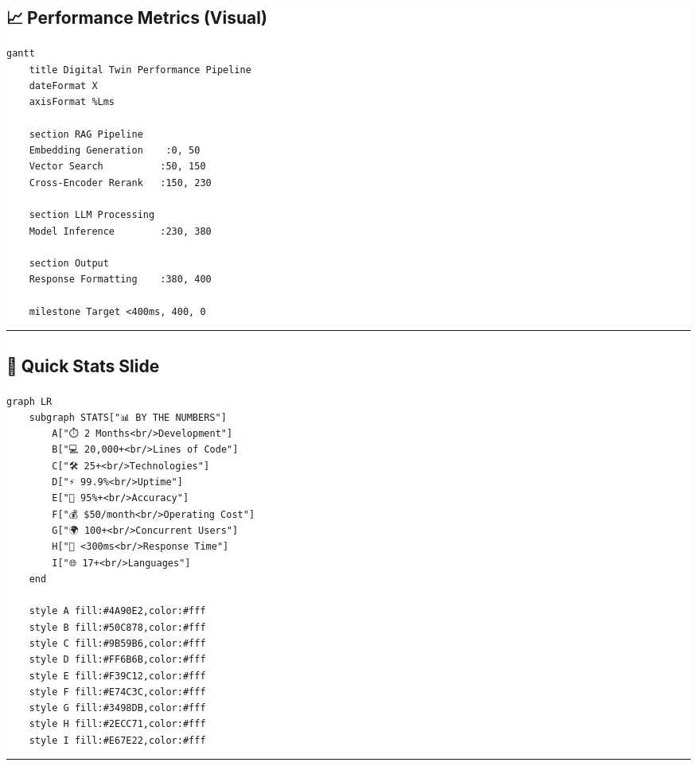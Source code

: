 
## 📈 Performance Metrics (Visual)

```mermaid
gantt
    title Digital Twin Performance Pipeline
    dateFormat X
    axisFormat %Lms

    section RAG Pipeline
    Embedding Generation    :0, 50
    Vector Search          :50, 150
    Cross-Encoder Rerank   :150, 230
    
    section LLM Processing
    Model Inference        :230, 380
    
    section Output
    Response Formatting    :380, 400
    
    milestone Target <400ms, 400, 0
```

---

## 🎯 Quick Stats Slide

```mermaid
graph LR
    subgraph STATS["📊 BY THE NUMBERS"]
        A["⏱️ 2 Months<br/>Development"]
        B["💻 20,000+<br/>Lines of Code"]
        C["🛠️ 25+<br/>Technologies"]
        D["⚡ 99.9%<br/>Uptime"]
        E["🎯 95%+<br/>Accuracy"]
        F["💰 $50/month<br/>Operating Cost"]
        G["🌍 100+<br/>Concurrent Users"]
        H["🚀 <300ms<br/>Response Time"]
        I["🌐 17+<br/>Languages"]
    end

    style A fill:#4A90E2,color:#fff
    style B fill:#50C878,color:#fff
    style C fill:#9B59B6,color:#fff
    style D fill:#FF6B6B,color:#fff
    style E fill:#F39C12,color:#fff
    style F fill:#E74C3C,color:#fff
    style G fill:#3498DB,color:#fff
    style H fill:#2ECC71,color:#fff
    style I fill:#E67E22,color:#fff
```

---